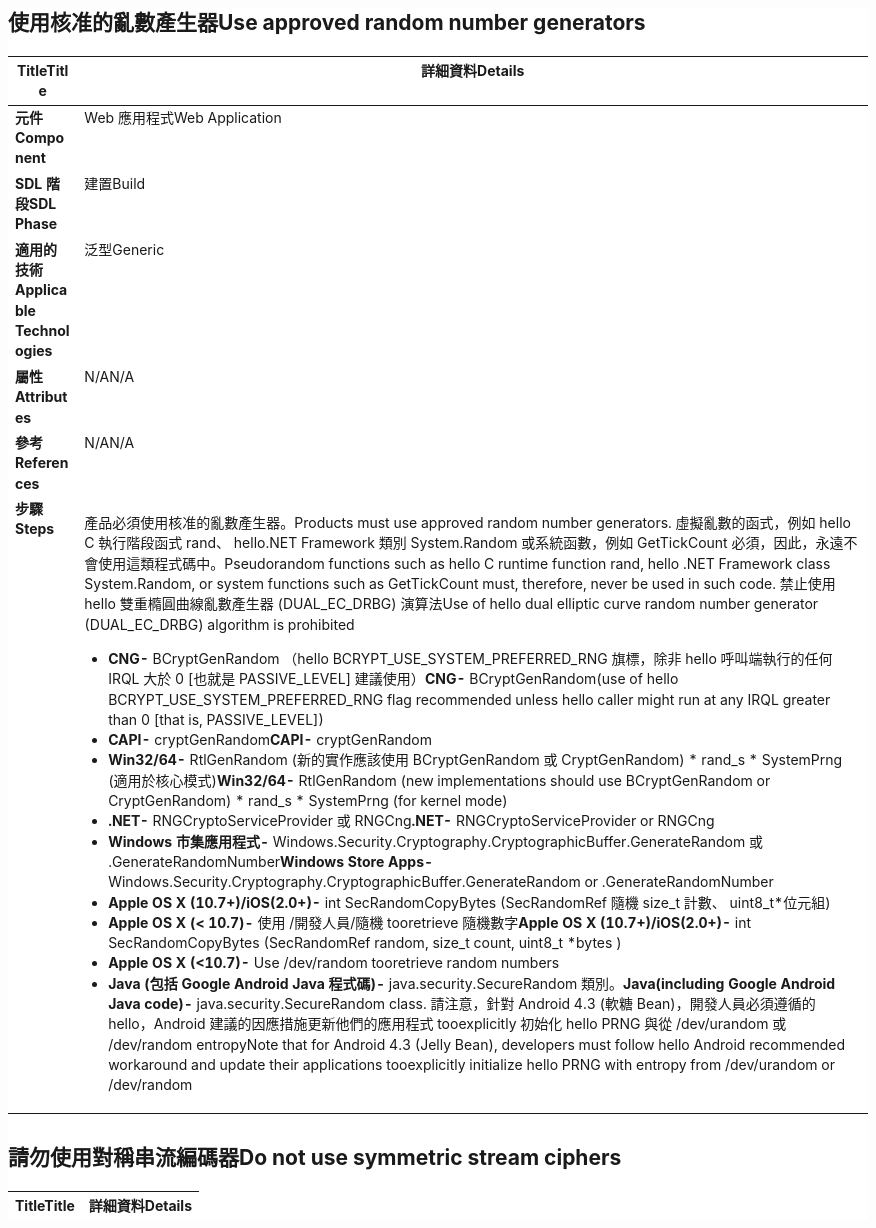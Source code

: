 ## <span data-ttu-id="e807a-232"><a id="numgen"></a>使用核准的亂數產生器</span><span class="sxs-lookup"><span data-stu-id="e807a-232"><a id="numgen"></a>Use approved random number generators</span></span>

| <span data-ttu-id="e807a-233">Title</span><span class="sxs-lookup"><span data-stu-id="e807a-233">Title</span></span>                   | <span data-ttu-id="e807a-234">詳細資料</span><span class="sxs-lookup"><span data-stu-id="e807a-234">Details</span></span>      |
| ----------------------- | ------------ |
| <span data-ttu-id="e807a-235">**元件**</span><span class="sxs-lookup"><span data-stu-id="e807a-235">**Component**</span></span>               | <span data-ttu-id="e807a-236">Web 應用程式</span><span class="sxs-lookup"><span data-stu-id="e807a-236">Web Application</span></span> | 
| <span data-ttu-id="e807a-237">**SDL 階段**</span><span class="sxs-lookup"><span data-stu-id="e807a-237">**SDL Phase**</span></span>               | <span data-ttu-id="e807a-238">建置</span><span class="sxs-lookup"><span data-stu-id="e807a-238">Build</span></span> |  
| <span data-ttu-id="e807a-239">**適用的技術**</span><span class="sxs-lookup"><span data-stu-id="e807a-239">**Applicable Technologies**</span></span> | <span data-ttu-id="e807a-240">泛型</span><span class="sxs-lookup"><span data-stu-id="e807a-240">Generic</span></span> |
| <span data-ttu-id="e807a-241">**屬性**</span><span class="sxs-lookup"><span data-stu-id="e807a-241">**Attributes**</span></span>              | <span data-ttu-id="e807a-242">N/A</span><span class="sxs-lookup"><span data-stu-id="e807a-242">N/A</span></span>  |
| <span data-ttu-id="e807a-243">**參考**</span><span class="sxs-lookup"><span data-stu-id="e807a-243">**References**</span></span>              | <span data-ttu-id="e807a-244">N/A</span><span class="sxs-lookup"><span data-stu-id="e807a-244">N/A</span></span>  |
| <span data-ttu-id="e807a-245">**步驟**</span><span class="sxs-lookup"><span data-stu-id="e807a-245">**Steps**</span></span> | <p><span data-ttu-id="e807a-246">產品必須使用核准的亂數產生器。</span><span class="sxs-lookup"><span data-stu-id="e807a-246">Products must use approved random number generators.</span></span> <span data-ttu-id="e807a-247">虛擬亂數的函式，例如 hello C 執行階段函式 rand、 hello.NET Framework 類別 System.Random 或系統函數，例如 GetTickCount 必須，因此，永遠不會使用這類程式碼中。</span><span class="sxs-lookup"><span data-stu-id="e807a-247">Pseudorandom functions such as hello C runtime function rand, hello .NET Framework class System.Random, or system functions such as GetTickCount must, therefore, never be used in such code.</span></span> <span data-ttu-id="e807a-248">禁止使用 hello 雙重橢圓曲線亂數產生器 (DUAL_EC_DRBG) 演算法</span><span class="sxs-lookup"><span data-stu-id="e807a-248">Use of hello dual elliptic curve random number generator (DUAL_EC_DRBG) algorithm is prohibited</span></span></p><ul><li><span data-ttu-id="e807a-249">**CNG-** BCryptGenRandom （hello BCRYPT_USE_SYSTEM_PREFERRED_RNG 旗標，除非 hello 呼叫端執行的任何 IRQL 大於 0 [也就是 PASSIVE_LEVEL] 建議使用）</span><span class="sxs-lookup"><span data-stu-id="e807a-249">**CNG-** BCryptGenRandom(use of hello BCRYPT_USE_SYSTEM_PREFERRED_RNG flag recommended unless hello caller might run at any IRQL greater than 0 [that is, PASSIVE_LEVEL])</span></span></li><li><span data-ttu-id="e807a-250">**CAPI-** cryptGenRandom</span><span class="sxs-lookup"><span data-stu-id="e807a-250">**CAPI-** cryptGenRandom</span></span></li><li><span data-ttu-id="e807a-251">**Win32/64-** RtlGenRandom (新的實作應該使用 BCryptGenRandom 或 CryptGenRandom) * rand_s * SystemPrng (適用於核心模式)</span><span class="sxs-lookup"><span data-stu-id="e807a-251">**Win32/64-** RtlGenRandom (new implementations should use BCryptGenRandom or CryptGenRandom) * rand_s * SystemPrng (for kernel mode)</span></span></li><li><span data-ttu-id="e807a-252">**.NET-** RNGCryptoServiceProvider 或 RNGCng</span><span class="sxs-lookup"><span data-stu-id="e807a-252">**.NET-** RNGCryptoServiceProvider or RNGCng</span></span></li><li><span data-ttu-id="e807a-253">**Windows 市集應用程式-** Windows.Security.Cryptography.CryptographicBuffer.GenerateRandom 或 .GenerateRandomNumber</span><span class="sxs-lookup"><span data-stu-id="e807a-253">**Windows Store Apps-** Windows.Security.Cryptography.CryptographicBuffer.GenerateRandom or .GenerateRandomNumber</span></span></li><li><span data-ttu-id="e807a-254">**Apple OS X (10.7+)/iOS(2.0+)-** int SecRandomCopyBytes (SecRandomRef 隨機 size_t 計數、 uint8_t*位元組)</li><li>**Apple OS X (< 10.7)-** 使用 /開發人員/隨機 tooretrieve 隨機數字</span><span class="sxs-lookup"><span data-stu-id="e807a-254">**Apple OS X (10.7+)/iOS(2.0+)-** int SecRandomCopyBytes (SecRandomRef random, size_t count, uint8_t *bytes )</li><li>**Apple OS X (<10.7)-** Use /dev/random tooretrieve random numbers</span></span></li><li><span data-ttu-id="e807a-255">**Java (包括 Google Android Java 程式碼)-** java.security.SecureRandom 類別。</span><span class="sxs-lookup"><span data-stu-id="e807a-255">**Java(including Google Android Java code)-** java.security.SecureRandom class.</span></span> <span data-ttu-id="e807a-256">請注意，針對 Android 4.3 (軟糖 Bean)，開發人員必須遵循的 hello，Android 建議的因應措施更新他們的應用程式 tooexplicitly 初始化 hello PRNG 與從 /dev/urandom 或 /dev/random entropy</span><span class="sxs-lookup"><span data-stu-id="e807a-256">Note that for Android 4.3 (Jelly Bean), developers must follow hello Android recommended workaround and update their applications tooexplicitly initialize hello PRNG with entropy from /dev/urandom or /dev/random</span></span></li></ul>|

## <span data-ttu-id="e807a-257"><a id="stream-ciphers"></a>請勿使用對稱串流編碼器</span><span class="sxs-lookup"><span data-stu-id="e807a-257"><a id="stream-ciphers"></a>Do not use symmetric stream ciphers</span></span>

| <span data-ttu-id="e807a-258">Title</span><span class="sxs-lookup"><span data-stu-id="e807a-258">Title</span></span>                   | <span data-ttu-id="e807a-259">詳細資料</span><span class="sxs-lookup"><span data-stu-id="e807a-259">Details</span></span>      |
| ----------------------- | ------------ |